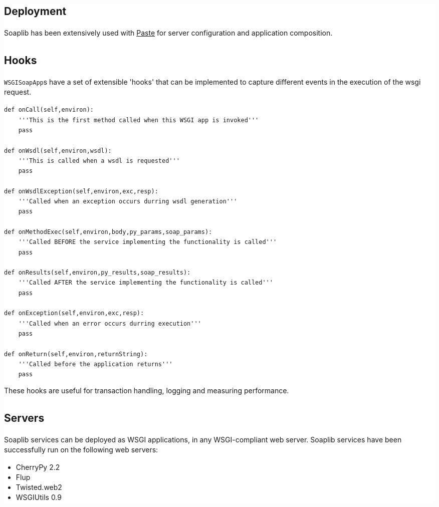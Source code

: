 Deployment
----------
Soaplib has been extensively used with [Paste](http://www.pythonpaste.org) for server configuration
and application composition.  

Hooks
-----
`WSGISoapApp`s have a set of extensible 'hooks' that can be implemented to capture different
events in the execution of the wsgi request.

	def onCall(self,environ):
	    '''This is the first method called when this WSGI app is invoked'''
	    pass

	def onWsdl(self,environ,wsdl):
	    '''This is called when a wsdl is requested'''
	    pass

	def onWsdlException(self,environ,exc,resp):
	    '''Called when an exception occurs durring wsdl generation'''
	    pass

	def onMethodExec(self,environ,body,py_params,soap_params):
	    '''Called BEFORE the service implementing the functionality is called'''
	    pass

	def onResults(self,environ,py_results,soap_results):
	    '''Called AFTER the service implementing the functionality is called'''
	    pass

	def onException(self,environ,exc,resp):
	    '''Called when an error occurs durring execution'''
	    pass

	def onReturn(self,environ,returnString):
	    '''Called before the application returns'''
	    pass

These hooks are useful for transaction handling, logging and measuring performance.

Servers
-------

Soaplib services can be deployed as WSGI applications, in any WSGI-compliant
web server.  Soaplib services have been successfully run on the following web
servers:

* CherryPy 2.2
* Flup
* Twisted.web2
* WSGIUtils 0.9


